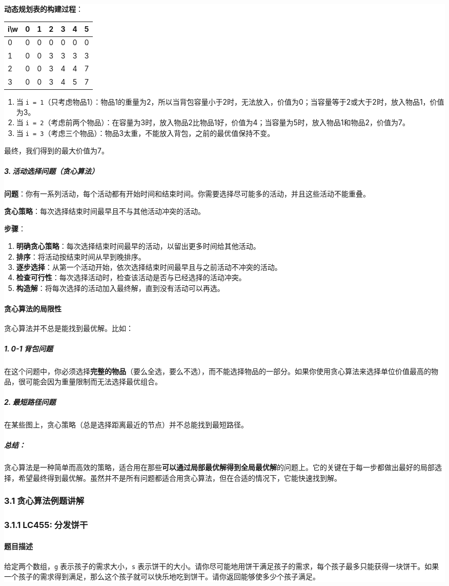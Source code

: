 **动态规划表的构建过程**：

| i\w  | 0 | 1 | 2 | 3 | 4 | 5 |
|------|---|---|---|---|---|---|
| 0    | 0 | 0 | 0 | 0 | 0 | 0 |  
| 1    | 0 | 0 | 3 | 3 | 3 | 3 |  
| 2    | 0 | 0 | 3 | 4 | 4 | 7 |  
| 3    | 0 | 0 | 3 | 4 | 5 | 7 |  

1. 当 `i = 1`（只考虑物品1）：物品1的重量为2，所以当背包容量小于2时，无法放入，价值为0；当容量等于2或大于2时，放入物品1，价值为3。
2. 当 `i = 2`（考虑前两个物品）：在容量为3时，放入物品2比物品1好，价值为4；当容量为5时，放入物品1和物品2，价值为7。
3. 当 `i = 3`（考虑三个物品）：物品3太重，不能放入背包，之前的最优值保持不变。

最终，我们得到的最大价值为7。


##### 3. **活动选择问题**（贪心算法）

**问题**：你有一系列活动，每个活动都有开始时间和结束时间。你需要选择尽可能多的活动，并且这些活动不能重叠。

**贪心策略**：每次选择结束时间最早且不与其他活动冲突的活动。

**步骤**：
1. **明确贪心策略**：每次选择结束时间最早的活动，以留出更多时间给其他活动。
2. **排序**：将活动按结束时间从早到晚排序。
3. **逐步选择**：从第一个活动开始，依次选择结束时间最早且与之前活动不冲突的活动。
4. **检查可行性**：每次选择活动时，检查该活动是否与已经选择的活动冲突。
5. **构造解**：将每次选择的活动加入最终解，直到没有活动可以再选。




#### 贪心算法的局限性

贪心算法并不总是能找到最优解。比如：

##### 1. **0-1 背包问题**

在这个问题中，你必须选择**完整的物品**（要么全选，要么不选），而不能选择物品的一部分。如果你使用贪心算法来选择单位价值最高的物品，很可能会因为重量限制而无法选择最优组合。

##### 2. **最短路径问题**

在某些图上，贪心策略（总是选择距离最近的节点）并不总能找到最短路径。


##### 总结：
贪心算法是一种简单而高效的策略，适合用在那些**可以通过局部最优解得到全局最优解**的问题上。它的关键在于每一步都做出最好的局部选择，希望最终得到最优解。虽然并不是所有问题都适合用贪心算法，但在合适的情况下，它能快速找到解。




### 3.1 贪心算法例题讲解

### 3.1.1 LC455: 分发饼干

#### 题目描述
给定两个数组，`g` 表示孩子的需求大小，`s` 表示饼干的大小。请你尽可能地用饼干满足孩子的需求，每个孩子最多只能获得一块饼干。如果一个孩子的需求得到满足，那么这个孩子就可以快乐地吃到饼干。请你返回能够使多少个孩子满足。
